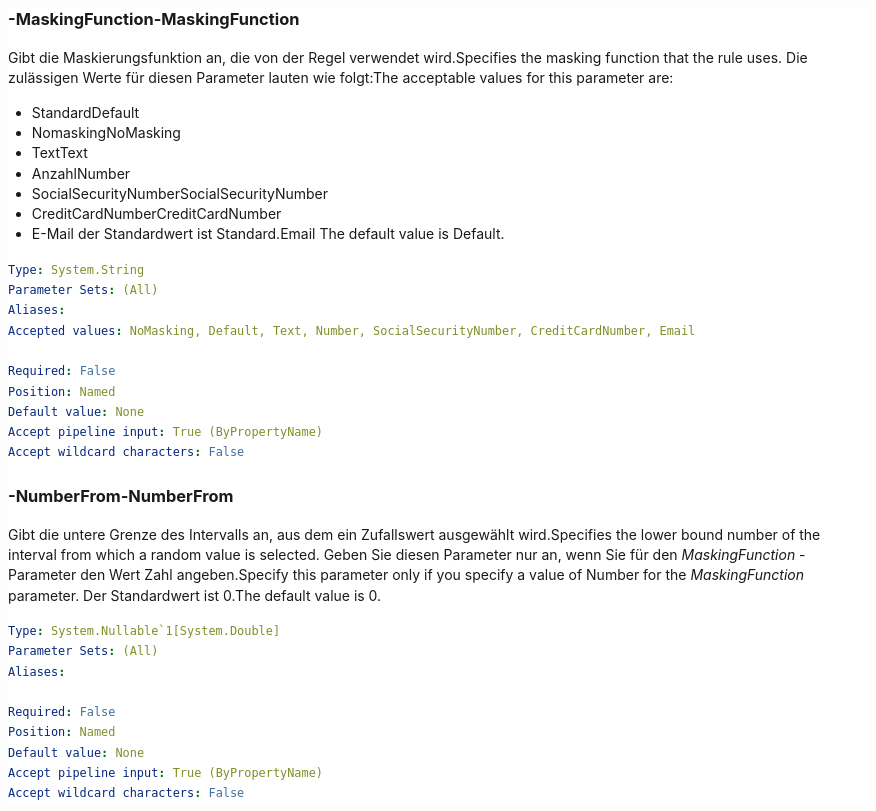 ### <span data-ttu-id="8a09b-127">-MaskingFunction</span><span class="sxs-lookup"><span data-stu-id="8a09b-127">-MaskingFunction</span></span>
<span data-ttu-id="8a09b-128">Gibt die Maskierungsfunktion an, die von der Regel verwendet wird.</span><span class="sxs-lookup"><span data-stu-id="8a09b-128">Specifies the masking function that the rule uses.</span></span>
<span data-ttu-id="8a09b-129">Die zulässigen Werte für diesen Parameter lauten wie folgt:</span><span class="sxs-lookup"><span data-stu-id="8a09b-129">The acceptable values for this parameter are:</span></span>
- <span data-ttu-id="8a09b-130">Standard</span><span class="sxs-lookup"><span data-stu-id="8a09b-130">Default</span></span>
- <span data-ttu-id="8a09b-131">Nomasking</span><span class="sxs-lookup"><span data-stu-id="8a09b-131">NoMasking</span></span>
- <span data-ttu-id="8a09b-132">Text</span><span class="sxs-lookup"><span data-stu-id="8a09b-132">Text</span></span>
- <span data-ttu-id="8a09b-133">Anzahl</span><span class="sxs-lookup"><span data-stu-id="8a09b-133">Number</span></span>
- <span data-ttu-id="8a09b-134">SocialSecurityNumber</span><span class="sxs-lookup"><span data-stu-id="8a09b-134">SocialSecurityNumber</span></span>
- <span data-ttu-id="8a09b-135">CreditCardNumber</span><span class="sxs-lookup"><span data-stu-id="8a09b-135">CreditCardNumber</span></span>
- <span data-ttu-id="8a09b-136">E-Mail der Standardwert ist Standard.</span><span class="sxs-lookup"><span data-stu-id="8a09b-136">Email The default value is Default.</span></span>

```yaml
Type: System.String
Parameter Sets: (All)
Aliases:
Accepted values: NoMasking, Default, Text, Number, SocialSecurityNumber, CreditCardNumber, Email

Required: False
Position: Named
Default value: None
Accept pipeline input: True (ByPropertyName)
Accept wildcard characters: False
```

### <span data-ttu-id="8a09b-137">-NumberFrom</span><span class="sxs-lookup"><span data-stu-id="8a09b-137">-NumberFrom</span></span>
<span data-ttu-id="8a09b-138">Gibt die untere Grenze des Intervalls an, aus dem ein Zufallswert ausgewählt wird.</span><span class="sxs-lookup"><span data-stu-id="8a09b-138">Specifies the lower bound number of the interval from which a random value is selected.</span></span>
<span data-ttu-id="8a09b-139">Geben Sie diesen Parameter nur an, wenn Sie für den *MaskingFunction* -Parameter den Wert Zahl angeben.</span><span class="sxs-lookup"><span data-stu-id="8a09b-139">Specify this parameter only if you specify a value of Number for the *MaskingFunction* parameter.</span></span>
<span data-ttu-id="8a09b-140">Der Standardwert ist 0.</span><span class="sxs-lookup"><span data-stu-id="8a09b-140">The default value is 0.</span></span>

```yaml
Type: System.Nullable`1[System.Double]
Parameter Sets: (All)
Aliases:

Required: False
Position: Named
Default value: None
Accept pipeline input: True (ByPropertyName)
Accept wildcard characters: False
```
